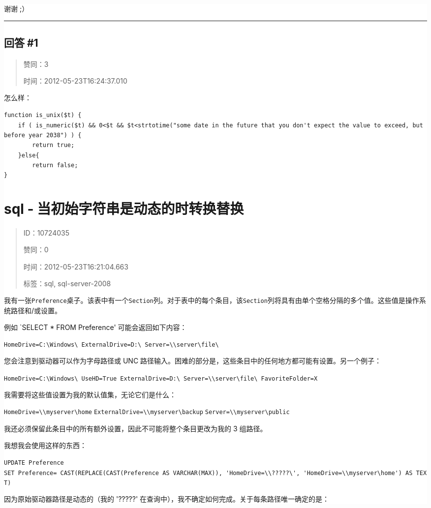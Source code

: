 谢谢 ;）

* * *

## 回答 #1

> 赞同：3
> 
> 时间：2012-05-23T16:24:37.010

怎么样：

```
function is_unix($t) {
    if ( is_numeric($t) && 0<$t && $t<strtotime("some date in the future that you don't expect the value to exceed, but before year 2038") ) {
        return true;
    }else{
        return false;
} 
```

# sql - 当初始字符串是动态的时转换替换

> ID：10724035
> 
> 赞同：0
> 
> 时间：2012-05-23T16:21:04.663
> 
> 标签：sql, sql-server-2008

我有一张`Preference`桌子。该表中有一个`Section`列。对于表中的每个条目，该`Section`列将具有由单个空格分隔的多个值。这些值是操作系统路径和/或设置。

例如 `SELECT * FROM Preference' 可能会返回如下内容：

`HomeDrive=C:\Windows\ ExternalDrive=D:\ Server=\\server\file\`

您会注意到驱动器可以作为字母路径或 UNC 路径输入。困难的部分是，这些条目中的任何地方都可能有设置。另一个例子：

`HomeDrive=C:\Windows\ UseHD=True ExternalDrive=D:\ Server=\\server\file\ FavoriteFolder=X`

我需要将这些值设置为我的默认值集，无论它们是什么：

`HomeDrive=\\myserver\home` `ExternalDrive=\\myserver\backup` `Server=\\myserver\public`

我还必须保留此条目中的所有额外设置，因此不可能将整个条目更改为我的 3 组路径。

我想我会使用这样的东西：

```
UPDATE Preference
SET Preference= CAST(REPLACE(CAST(Preference AS VARCHAR(MAX)), 'HomeDrive=\\?????\', 'HomeDrive=\\myserver\home') AS TEXT) 
```

因为原始驱动器路径是动态的（我的 '?????' 在查询中），我不确定如何完成。关于每条路径唯一确定的是：
